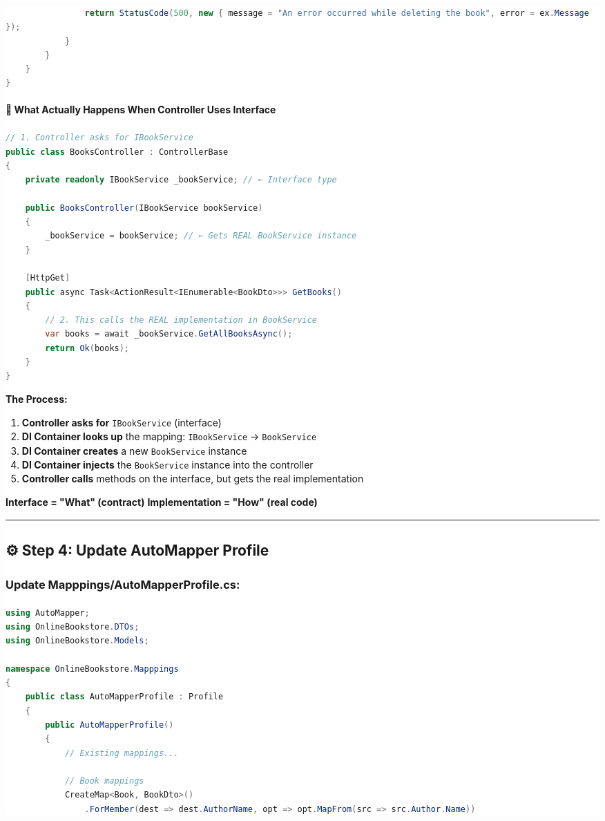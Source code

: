 ```csharp
                return StatusCode(500, new { message = "An error occurred while deleting the book", error = ex.Message });
            }
        }
    }
}
```

#### **🔄 What Actually Happens When Controller Uses Interface**

```csharp
// 1. Controller asks for IBookService
public class BooksController : ControllerBase
{
    private readonly IBookService _bookService; // ← Interface type

    public BooksController(IBookService bookService)
    {
        _bookService = bookService; // ← Gets REAL BookService instance
    }

    [HttpGet]
    public async Task<ActionResult<IEnumerable<BookDto>>> GetBooks()
    {
        // 2. This calls the REAL implementation in BookService
        var books = await _bookService.GetAllBooksAsync();
        return Ok(books);
    }
}
```

**The Process:**
1. **Controller asks for** `IBookService` (interface)
2. **DI Container looks up** the mapping: `IBookService` → `BookService`
3. **DI Container creates** a new `BookService` instance
4. **DI Container injects** the `BookService` instance into the controller
5. **Controller calls** methods on the interface, but gets the real implementation

**Interface = "What" (contract)**
**Implementation = "How" (real code)**

---

## ⚙️ Step 4: Update AutoMapper Profile

### **Update Mapppings/AutoMapperProfile.cs:**
```csharp
using AutoMapper;
using OnlineBookstore.DTOs;
using OnlineBookstore.Models;

namespace OnlineBookstore.Mapppings
{
    public class AutoMapperProfile : Profile
    {
        public AutoMapperProfile()
        {
            // Existing mappings...

            // Book mappings
            CreateMap<Book, BookDto>()
                .ForMember(dest => dest.AuthorName, opt => opt.MapFrom(src => src.Author.Name))
```